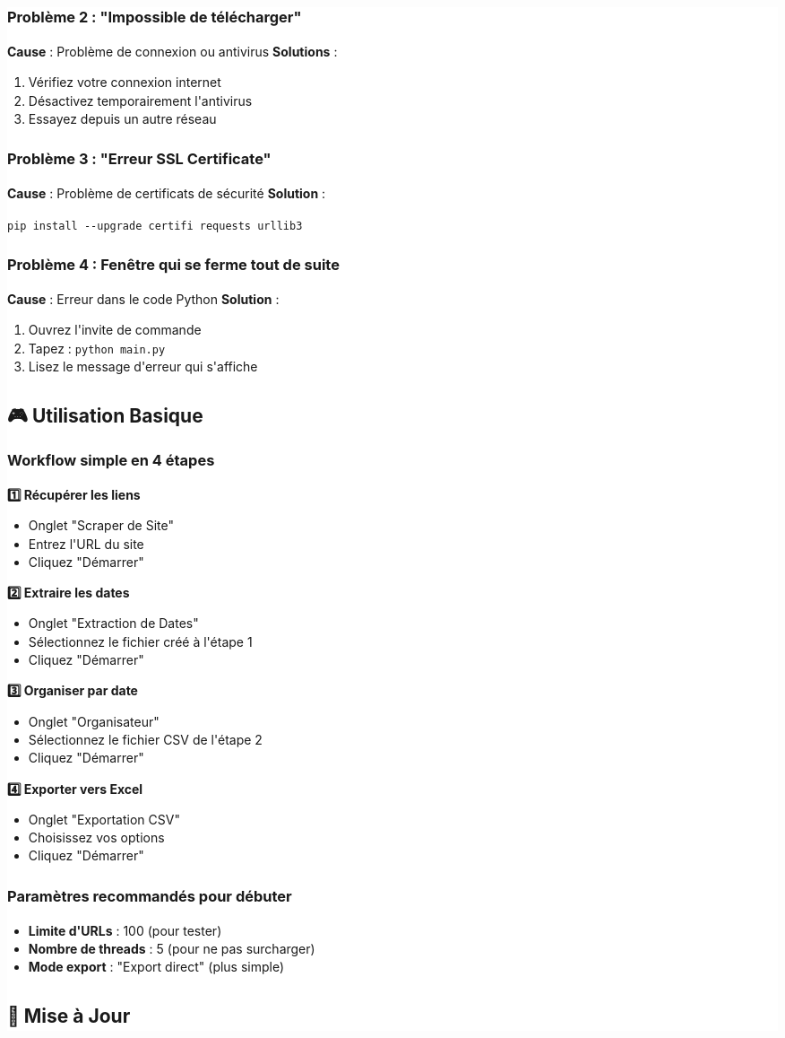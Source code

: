 ### **Problème 2 : "Impossible de télécharger"**
**Cause** : Problème de connexion ou antivirus
**Solutions** :
1. Vérifiez votre connexion internet
2. Désactivez temporairement l'antivirus
3. Essayez depuis un autre réseau

### **Problème 3 : "Erreur SSL Certificate"**
**Cause** : Problème de certificats de sécurité
**Solution** :
```
pip install --upgrade certifi requests urllib3
```

### **Problème 4 : Fenêtre qui se ferme tout de suite**
**Cause** : Erreur dans le code Python
**Solution** :
1. Ouvrez l'invite de commande
2. Tapez : `python main.py`
3. Lisez le message d'erreur qui s'affiche

## 🎮 Utilisation Basique

### **Workflow simple en 4 étapes**

**1️⃣ Récupérer les liens**
- Onglet "Scraper de Site"  
- Entrez l'URL du site
- Cliquez "Démarrer"

**2️⃣ Extraire les dates**
- Onglet "Extraction de Dates"
- Sélectionnez le fichier créé à l'étape 1
- Cliquez "Démarrer"

**3️⃣ Organiser par date**
- Onglet "Organisateur" 
- Sélectionnez le fichier CSV de l'étape 2
- Cliquez "Démarrer"

**4️⃣ Exporter vers Excel**
- Onglet "Exportation CSV"
- Choisissez vos options
- Cliquez "Démarrer"

### **Paramètres recommandés pour débuter**
- **Limite d'URLs** : 100 (pour tester)
- **Nombre de threads** : 5 (pour ne pas surcharger)
- **Mode export** : "Export direct" (plus simple)

## 🔄 Mise à Jour
